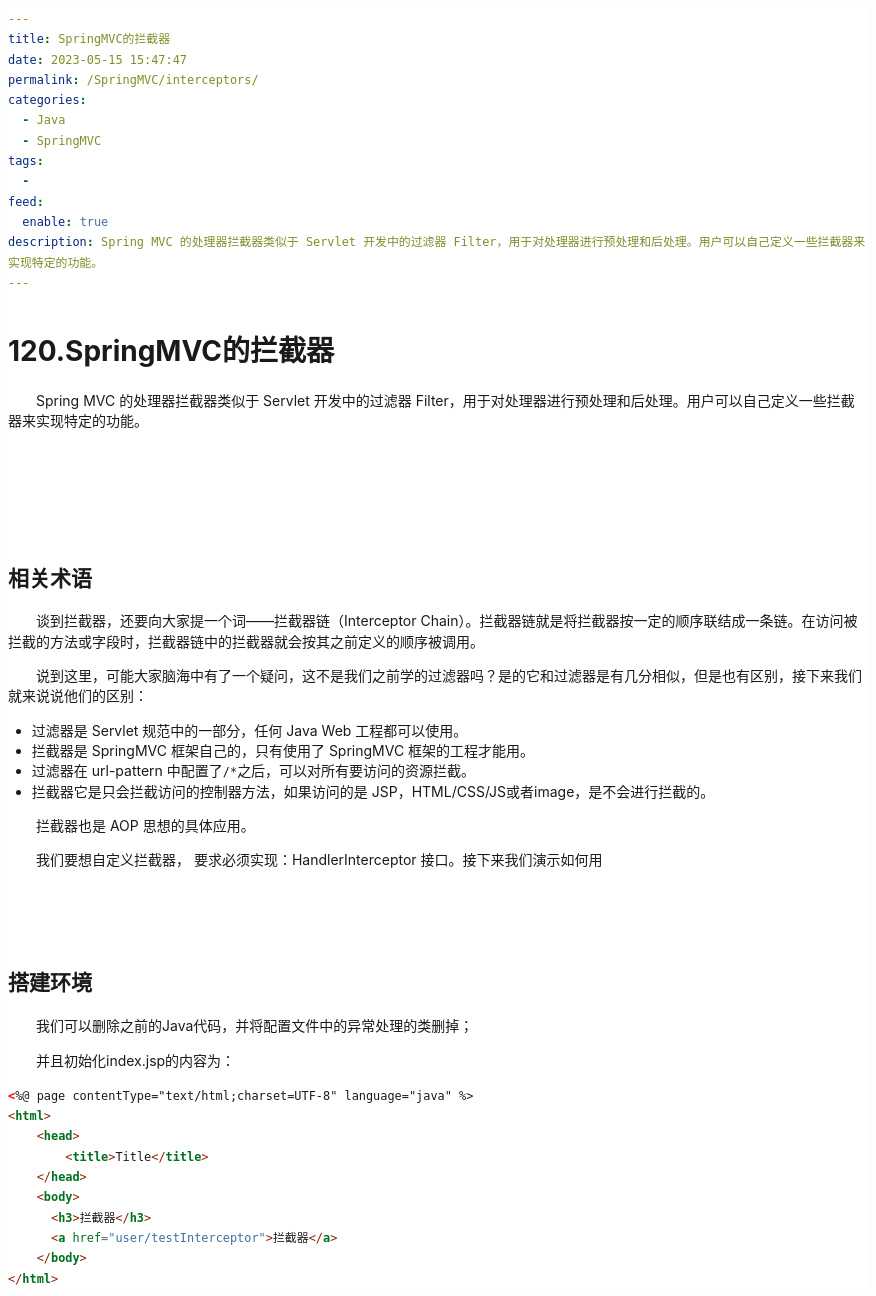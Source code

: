 ```yaml
---
title: SpringMVC的拦截器
date: 2023-05-15 15:47:47
permalink: /SpringMVC/interceptors/
categories:
  - Java
  - SpringMVC
tags:
  - 
feed:
  enable: true
description: Spring MVC 的处理器拦截器类似于 Servlet 开发中的过滤器 Filter，用于对处理器进行预处理和后处理。用户可以自己定义一些拦截器来实现特定的功能。
---
```

# 120.SpringMVC的拦截器

　　Spring MVC 的处理器拦截器类似于 Servlet 开发中的过滤器 Filter，用于对处理器进行预处理和后处理。用户可以自己定义一些拦截器来实现特定的功能。

　　‍

　　‍

　　‍

## 相关术语

　　谈到拦截器，还要向大家提一个词——拦截器链（Interceptor Chain）。拦截器链就是将拦截器按一定的顺序联结成一条链。在访问被拦截的方法或字段时，拦截器链中的拦截器就会按其之前定义的顺序被调用。

　　说到这里，可能大家脑海中有了一个疑问，这不是我们之前学的过滤器吗？是的它和过滤器是有几分相似，但是也有区别，接下来我们就来说说他们的区别：

* 过滤器是 Servlet 规范中的一部分，任何 Java Web 工程都可以使用。
* 拦截器是 SpringMVC 框架自己的，只有使用了 SpringMVC 框架的工程才能用。
* 过滤器在 url-pattern 中配置了`/*`​之后，可以对所有要访问的资源拦截。
* 拦截器它是只会拦截访问的控制器方法，如果访问的是 JSP，HTML/CSS/JS或者image，是不会进行拦截的。

　　拦截器也是 AOP 思想的具体应用。

　　我们要想自定义拦截器， 要求必须实现：HandlerInterceptor 接口。接下来我们演示如何用

　　‍

　　‍

## 搭建环境

　　我们可以删除之前的Java代码，并将配置文件中的异常处理的类删掉；

　　并且初始化index.jsp的内容为：

```html
<%@ page contentType="text/html;charset=UTF-8" language="java" %>
<html>
    <head>
        <title>Title</title>
    </head>
    <body>
      <h3>拦截器</h3>
      <a href="user/testInterceptor">拦截器</a>
    </body>
</html>
```
